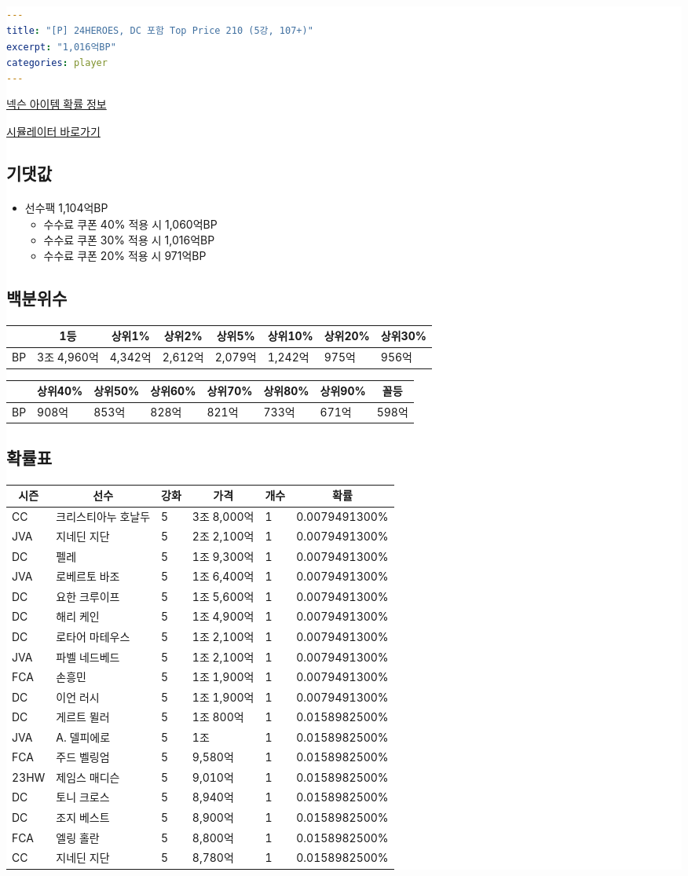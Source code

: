 ```yaml
---
title: "[P] 24HEROES, DC 포함 Top Price 210 (5강, 107+)"
excerpt: "1,016억BP"
categories: player
---
```

[넥슨 아이템 확률 정보](http://iteminfo.nexon.com/probability/fco?sn=8454)

[시뮬레이터 바로가기](/simulator/8454)
## 기댓값
- 선수팩 1,104억BP
  - 수수료 쿠폰 40% 적용 시 1,060억BP
  - 수수료 쿠폰 30% 적용 시 1,016억BP
  - 수수료 쿠폰 20% 적용 시 971억BP


## 백분위수

||1등|상위1%|상위2%|상위5%|상위10%|상위20%|상위30%|
|---|---|---|---|---|---|---|---|
|BP|3조 4,960억|4,342억|2,612억|2,079억|1,242억|975억|956억|

||상위40%|상위50%|상위60%|상위70%|상위80%|상위90%|꼴등|
|---|---|---|---|---|---|---|---|
|BP|908억|853억|828억|821억|733억|671억|598억|


## 확률표

|시즌|선수|강화|가격|개수|확률|
|---|---|---|---|---|---|
|CC|크리스티아누 호날두|5|3조 8,000억|1|0.0079491300%|
|JVA|지네딘 지단|5|2조 2,100억|1|0.0079491300%|
|DC|펠레|5|1조 9,300억|1|0.0079491300%|
|JVA|로베르토 바조|5|1조 6,400억|1|0.0079491300%|
|DC|요한 크루이프|5|1조 5,600억|1|0.0079491300%|
|DC|해리 케인|5|1조 4,900억|1|0.0079491300%|
|DC|로타어 마테우스|5|1조 2,100억|1|0.0079491300%|
|JVA|파벨 네드베드|5|1조 2,100억|1|0.0079491300%|
|FCA|손흥민|5|1조 1,900억|1|0.0079491300%|
|DC|이언 러시|5|1조 1,900억|1|0.0079491300%|
|DC|게르트 뮐러|5|1조 800억|1|0.0158982500%|
|JVA|A. 델피에로|5|1조|1|0.0158982500%|
|FCA|주드 벨링엄|5|9,580억|1|0.0158982500%|
|23HW|제임스 매디슨|5|9,010억|1|0.0158982500%|
|DC|토니 크로스|5|8,940억|1|0.0158982500%|
|DC|조지 베스트|5|8,900억|1|0.0158982500%|
|FCA|엘링 홀란|5|8,800억|1|0.0158982500%|
|CC|지네딘 지단|5|8,780억|1|0.0158982500%|